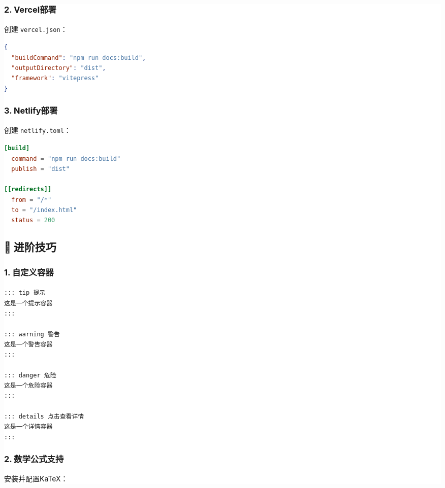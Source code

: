### 2. Vercel部署

创建 `vercel.json`：

```json
{
  "buildCommand": "npm run docs:build",
  "outputDirectory": "dist",
  "framework": "vitepress"
}
```

### 3. Netlify部署

创建 `netlify.toml`：

```toml
[build]
  command = "npm run docs:build"
  publish = "dist"

[[redirects]]
  from = "/*"
  to = "/index.html"
  status = 200
```

## 🎯 进阶技巧

### 1. 自定义容器

```markdown
::: tip 提示
这是一个提示容器
:::

::: warning 警告
这是一个警告容器
:::

::: danger 危险
这是一个危险容器
:::

::: details 点击查看详情
这是一个详情容器
:::
```

### 2. 数学公式支持

安装并配置KaTeX：
